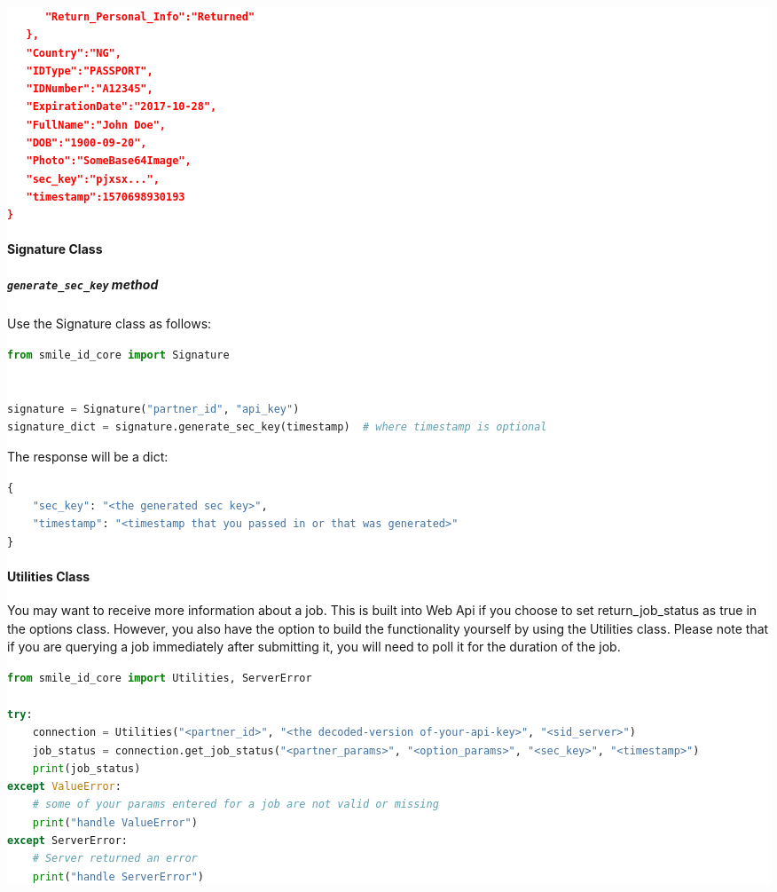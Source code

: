 ```json
      "Return_Personal_Info":"Returned"
   },
   "Country":"NG",
   "IDType":"PASSPORT",
   "IDNumber":"A12345",
   "ExpirationDate":"2017-10-28",
   "FullName":"John Doe",
   "DOB":"1900-09-20",
   "Photo":"SomeBase64Image",
   "sec_key":"pjxsx...",
   "timestamp":1570698930193
}

```

#### Signature Class

##### `generate_sec_key` method

Use the Signature class as follows:

```python
from smile_id_core import Signature


signature = Signature("partner_id", "api_key")
signature_dict = signature.generate_sec_key(timestamp)  # where timestamp is optional
```

The response will be a dict:
```python
{
    "sec_key": "<the generated sec key>",
    "timestamp": "<timestamp that you passed in or that was generated>"
}
```


#### Utilities Class

You may want to receive more information about a job. This is built into Web Api if you choose to set return_job_status as true in the options class. However, you also have the option to build the functionality yourself by using the Utilities class. Please note that if you are querying a job immediately after submitting it, you will need to poll it for the duration of the job.

```python
from smile_id_core import Utilities, ServerError

try:
    connection = Utilities("<partner_id>", "<the decoded-version of-your-api-key>", "<sid_server>")
    job_status = connection.get_job_status("<partner_params>", "<option_params>", "<sec_key>", "<timestamp>")
    print(job_status)
except ValueError:
    # some of your params entered for a job are not valid or missing
    print("handle ValueError")
except ServerError:
    # Server returned an error
    print("handle ServerError")

```

